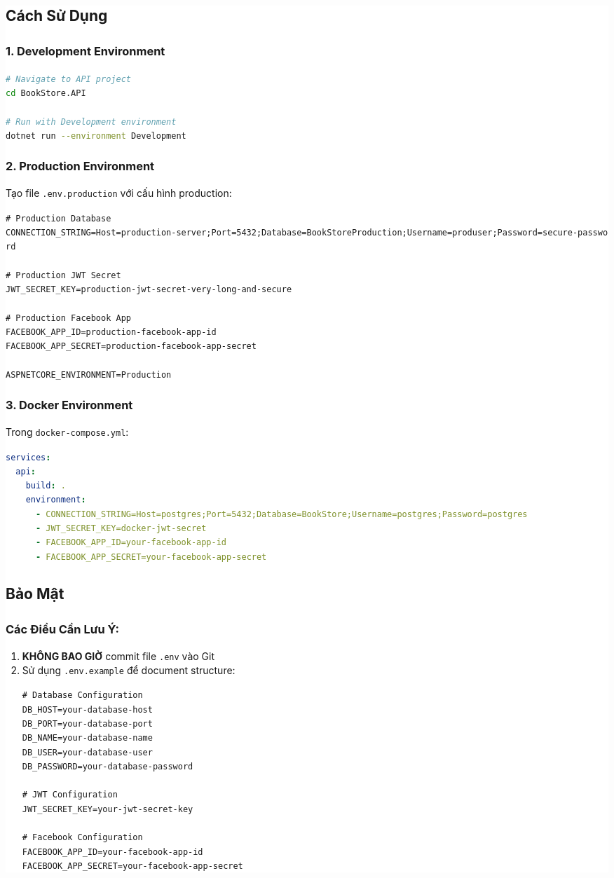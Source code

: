## Cách Sử Dụng

### 1. Development Environment
```bash
# Navigate to API project
cd BookStore.API

# Run with Development environment
dotnet run --environment Development
```

### 2. Production Environment
Tạo file `.env.production` với cấu hình production:
```env
# Production Database
CONNECTION_STRING=Host=production-server;Port=5432;Database=BookStoreProduction;Username=produser;Password=secure-password

# Production JWT Secret
JWT_SECRET_KEY=production-jwt-secret-very-long-and-secure

# Production Facebook App
FACEBOOK_APP_ID=production-facebook-app-id
FACEBOOK_APP_SECRET=production-facebook-app-secret

ASPNETCORE_ENVIRONMENT=Production
```

### 3. Docker Environment
Trong `docker-compose.yml`:
```yaml
services:
  api:
    build: .
    environment:
      - CONNECTION_STRING=Host=postgres;Port=5432;Database=BookStore;Username=postgres;Password=postgres
      - JWT_SECRET_KEY=docker-jwt-secret
      - FACEBOOK_APP_ID=your-facebook-app-id
      - FACEBOOK_APP_SECRET=your-facebook-app-secret
```

## Bảo Mật

### Các Điều Cần Lưu Ý:
1. **KHÔNG BAO GIỜ** commit file `.env` vào Git
2. Sử dụng `.env.example` để document structure:
   ```env
   # Database Configuration
   DB_HOST=your-database-host
   DB_PORT=your-database-port
   DB_NAME=your-database-name
   DB_USER=your-database-user
   DB_PASSWORD=your-database-password
   
   # JWT Configuration
   JWT_SECRET_KEY=your-jwt-secret-key
   
   # Facebook Configuration
   FACEBOOK_APP_ID=your-facebook-app-id
   FACEBOOK_APP_SECRET=your-facebook-app-secret
   ```
